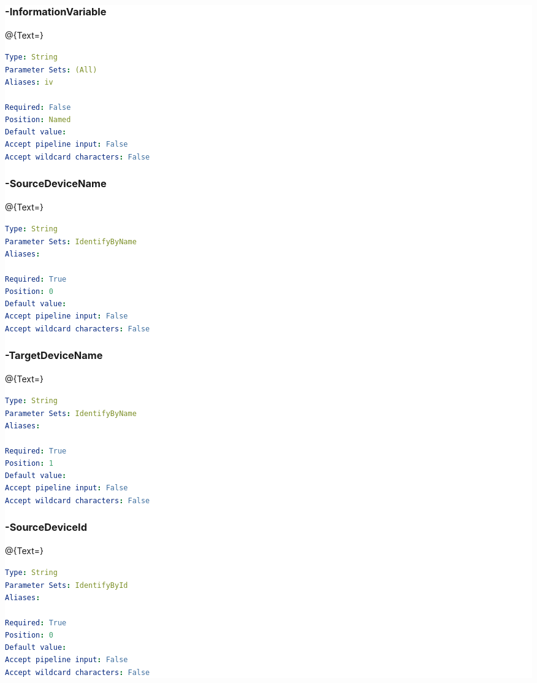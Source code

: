 ### -InformationVariable
@{Text=}

```yaml
Type: String
Parameter Sets: (All)
Aliases: iv

Required: False
Position: Named
Default value: 
Accept pipeline input: False
Accept wildcard characters: False
```

### -SourceDeviceName
@{Text=}

```yaml
Type: String
Parameter Sets: IdentifyByName
Aliases: 

Required: True
Position: 0
Default value: 
Accept pipeline input: False
Accept wildcard characters: False
```

### -TargetDeviceName
@{Text=}

```yaml
Type: String
Parameter Sets: IdentifyByName
Aliases: 

Required: True
Position: 1
Default value: 
Accept pipeline input: False
Accept wildcard characters: False
```

### -SourceDeviceId
@{Text=}

```yaml
Type: String
Parameter Sets: IdentifyById
Aliases: 

Required: True
Position: 0
Default value: 
Accept pipeline input: False
Accept wildcard characters: False
```
